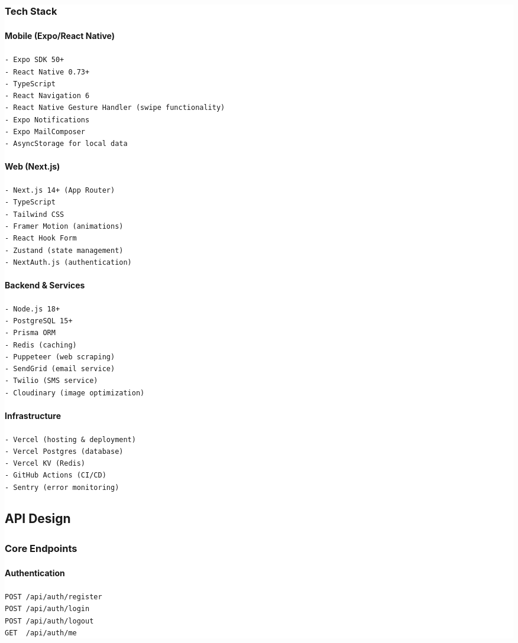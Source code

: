 ### Tech Stack

#### Mobile (Expo/React Native)
```
- Expo SDK 50+
- React Native 0.73+
- TypeScript
- React Navigation 6
- React Native Gesture Handler (swipe functionality)
- Expo Notifications
- Expo MailComposer
- AsyncStorage for local data
```

#### Web (Next.js)
```
- Next.js 14+ (App Router)
- TypeScript
- Tailwind CSS
- Framer Motion (animations)
- React Hook Form
- Zustand (state management)
- NextAuth.js (authentication)
```

#### Backend & Services
```
- Node.js 18+
- PostgreSQL 15+
- Prisma ORM
- Redis (caching)
- Puppeteer (web scraping)
- SendGrid (email service)
- Twilio (SMS service)
- Cloudinary (image optimization)
```

#### Infrastructure
```
- Vercel (hosting & deployment)
- Vercel Postgres (database)
- Vercel KV (Redis)
- GitHub Actions (CI/CD)
- Sentry (error monitoring)
```

## API Design

### Core Endpoints

#### Authentication
```
POST /api/auth/register
POST /api/auth/login
POST /api/auth/logout
GET  /api/auth/me
```
